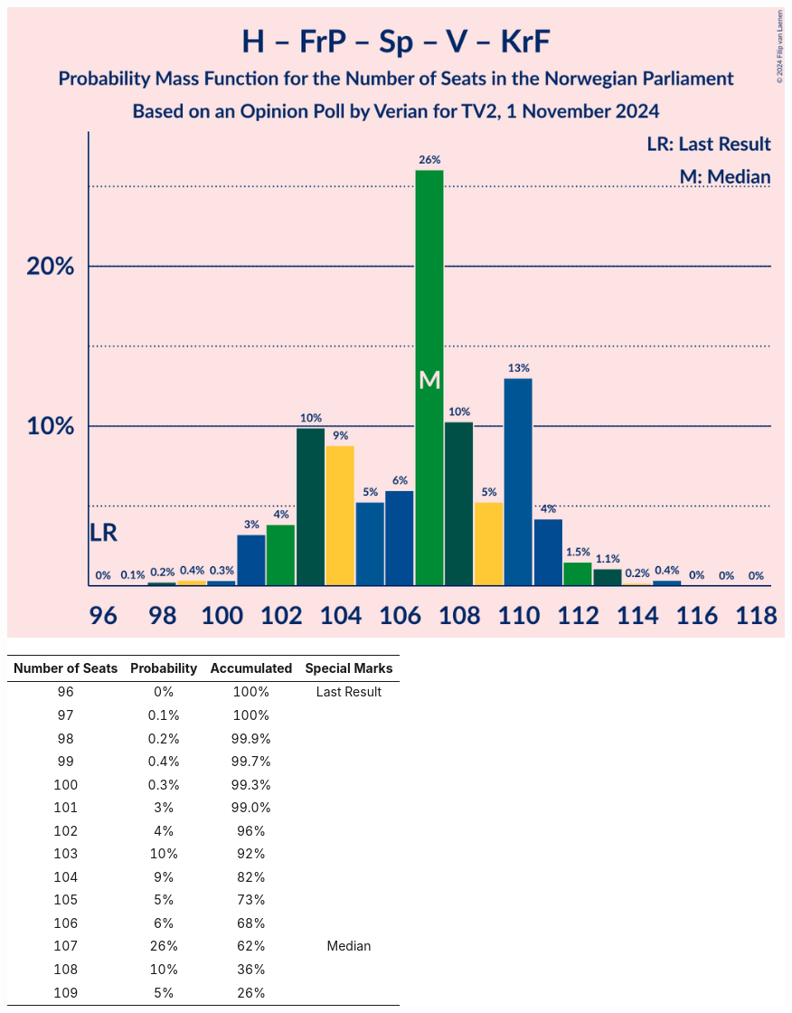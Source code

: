 ![Graph with seats probability mass function not yet produced](2024-11-01-Verian-coalitions-seats-pmf-h–frp–sp–v–krf.png "Seats Probability Mass Function")

| Number of Seats | Probability | Accumulated | Special Marks |
|:---------------:|:-----------:|:-----------:|:-------------:|
| 96 | 0% | 100% | Last Result |
| 97 | 0.1% | 100% |  |
| 98 | 0.2% | 99.9% |  |
| 99 | 0.4% | 99.7% |  |
| 100 | 0.3% | 99.3% |  |
| 101 | 3% | 99.0% |  |
| 102 | 4% | 96% |  |
| 103 | 10% | 92% |  |
| 104 | 9% | 82% |  |
| 105 | 5% | 73% |  |
| 106 | 6% | 68% |  |
| 107 | 26% | 62% | Median |
| 108 | 10% | 36% |  |
| 109 | 5% | 26% |  |